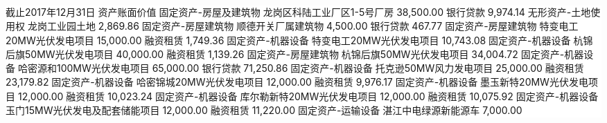 截止2017年12月31日
资产账面价值
固定资产-房屋及建筑物
龙岗区科陆工业厂区1-5号厂房
38,500.00
银行贷款
9,974.14
无形资产-土地使用权
龙岗工业园土地
2,869.86
固定资产-房屋建筑物
顺德开关厂属建筑物
4,500.00
银行贷款
467.77
固定资产-房屋建筑物
特变电工20MW光伏发电项目
15,000.00
融资租赁
1,749.36
固定资产-机器设备
特变电工20MW光伏发电项目
10,743.08
固定资产-机器设备
杭锦后旗50MW光伏发电项目
40,000.00
融资租赁
1,139.26
固定资产-房屋建筑物
杭锦后旗50MW光伏发电项目
34,004.72
固定资产-机器设备
哈密源和100MW光伏发电项目
65,000.00
银行贷款
71,250.86
固定资产-机器设备
托克逊50MW风力发电项目
25,000.00
融资租赁
23,179.82
固定资产-机器设备
哈密锦城20MW光伏发电项目
12,000.00
融资租赁
9,976.17
固定资产-机器设备
墨玉新特20MW光伏发电项目
12,000.00
融资租赁
10,023.24
固定资产-机器设备
库尔勒新特20MW光伏发电项目
12,000.00
融资租赁
10,075.92
固定资产-机器设备
玉门15MW光伏发电及配套储能项目
12,000.00
融资租赁
11,220.00
固定资产-运输设备
湛江中电绿源新能源车
7,000.00